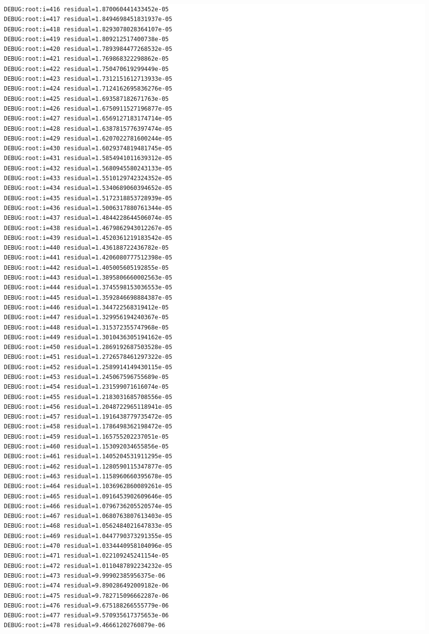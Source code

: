 ```
DEBUG:root:i=416 residual=1.870060441433452e-05
DEBUG:root:i=417 residual=1.8494698451831937e-05
DEBUG:root:i=418 residual=1.8293078028364107e-05
DEBUG:root:i=419 residual=1.809212517400738e-05
DEBUG:root:i=420 residual=1.7893984477268532e-05
DEBUG:root:i=421 residual=1.769868322298862e-05
DEBUG:root:i=422 residual=1.750470619299449e-05
DEBUG:root:i=423 residual=1.7312151612713933e-05
DEBUG:root:i=424 residual=1.7124162695836276e-05
DEBUG:root:i=425 residual=1.693587182671763e-05
DEBUG:root:i=426 residual=1.6750911527196877e-05
DEBUG:root:i=427 residual=1.6569127183174714e-05
DEBUG:root:i=428 residual=1.6387815776397474e-05
DEBUG:root:i=429 residual=1.6207022781600244e-05
DEBUG:root:i=430 residual=1.6029374819481745e-05
DEBUG:root:i=431 residual=1.5854941011639312e-05
DEBUG:root:i=432 residual=1.5680945580243133e-05
DEBUG:root:i=433 residual=1.5510129742324352e-05
DEBUG:root:i=434 residual=1.5340689060394652e-05
DEBUG:root:i=435 residual=1.5172318853728939e-05
DEBUG:root:i=436 residual=1.5006317880761344e-05
DEBUG:root:i=437 residual=1.4844228644506074e-05
DEBUG:root:i=438 residual=1.4679862943012267e-05
DEBUG:root:i=439 residual=1.4520361219183542e-05
DEBUG:root:i=440 residual=1.436188722436782e-05
DEBUG:root:i=441 residual=1.4206080777512398e-05
DEBUG:root:i=442 residual=1.405005605192855e-05
DEBUG:root:i=443 residual=1.3895806660002563e-05
DEBUG:root:i=444 residual=1.3745598153036553e-05
DEBUG:root:i=445 residual=1.3592846698884387e-05
DEBUG:root:i=446 residual=1.344722568319412e-05
DEBUG:root:i=447 residual=1.329956194240367e-05
DEBUG:root:i=448 residual=1.315372355747968e-05
DEBUG:root:i=449 residual=1.3010436305194162e-05
DEBUG:root:i=450 residual=1.2869192687503528e-05
DEBUG:root:i=451 residual=1.2726578461297322e-05
DEBUG:root:i=452 residual=1.2589914149430115e-05
DEBUG:root:i=453 residual=1.245067596755689e-05
DEBUG:root:i=454 residual=1.231599071616074e-05
DEBUG:root:i=455 residual=1.2183031685708556e-05
DEBUG:root:i=456 residual=1.2048722965118941e-05
DEBUG:root:i=457 residual=1.1916438779735472e-05
DEBUG:root:i=458 residual=1.1786498362198472e-05
DEBUG:root:i=459 residual=1.165755202237051e-05
DEBUG:root:i=460 residual=1.153092034655856e-05
DEBUG:root:i=461 residual=1.1405204531911295e-05
DEBUG:root:i=462 residual=1.1280590115347877e-05
DEBUG:root:i=463 residual=1.1158960660395678e-05
DEBUG:root:i=464 residual=1.1036962860089261e-05
DEBUG:root:i=465 residual=1.0916453902609646e-05
DEBUG:root:i=466 residual=1.0796736205520574e-05
DEBUG:root:i=467 residual=1.0680763807613403e-05
DEBUG:root:i=468 residual=1.0562484021647833e-05
DEBUG:root:i=469 residual=1.0447790373291355e-05
DEBUG:root:i=470 residual=1.0334440958104096e-05
DEBUG:root:i=471 residual=1.022109245241154e-05
DEBUG:root:i=472 residual=1.0110487892234232e-05
DEBUG:root:i=473 residual=9.99902385956375e-06
DEBUG:root:i=474 residual=9.890286492009182e-06
DEBUG:root:i=475 residual=9.782715096662287e-06
DEBUG:root:i=476 residual=9.675188266555779e-06
DEBUG:root:i=477 residual=9.570935617375653e-06
DEBUG:root:i=478 residual=9.46661202760879e-06
```